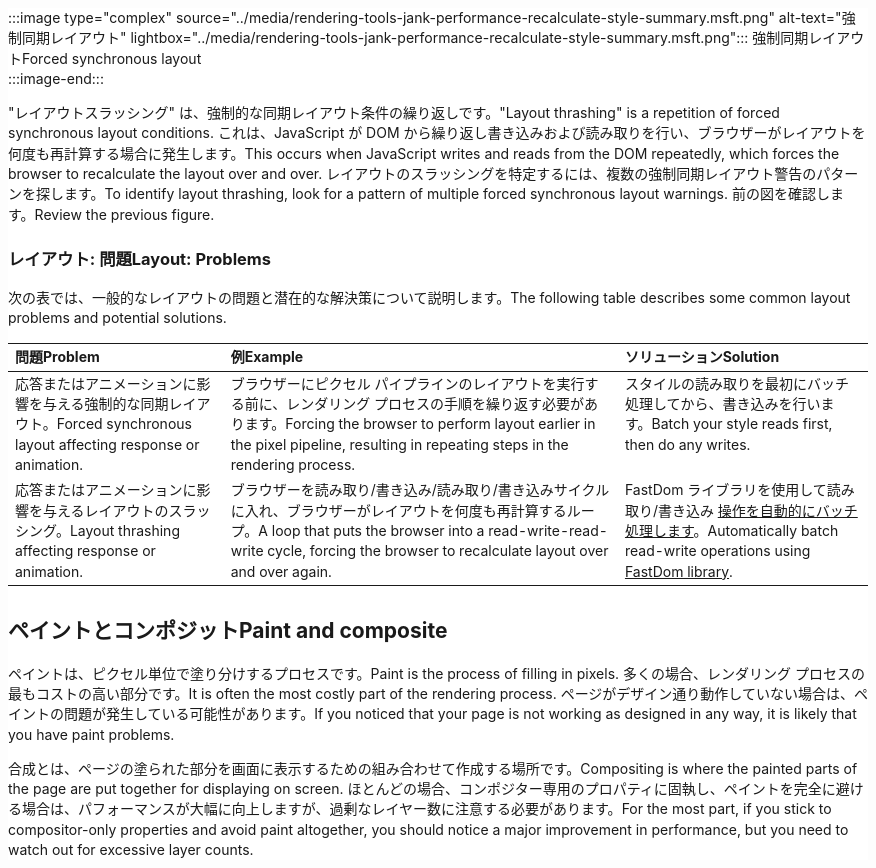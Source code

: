 :::image type="complex" source="../media/rendering-tools-jank-performance-recalculate-style-summary.msft.png" alt-text="強制同期レイアウト" lightbox="../media/rendering-tools-jank-performance-recalculate-style-summary.msft.png":::
   <span data-ttu-id="a2f5c-182">強制同期レイアウト</span><span class="sxs-lookup"><span data-stu-id="a2f5c-182">Forced synchronous layout</span></span>  
:::image-end:::  

<span data-ttu-id="a2f5c-183">"レイアウトスラッシング" は、強制的な同期レイアウト条件の繰り返しです。</span><span class="sxs-lookup"><span data-stu-id="a2f5c-183">"Layout thrashing" is a repetition of forced synchronous layout conditions.</span></span>  <span data-ttu-id="a2f5c-184">これは、JavaScript が DOM から繰り返し書き込みおよび読み取りを行い、ブラウザーがレイアウトを何度も再計算する場合に発生します。</span><span class="sxs-lookup"><span data-stu-id="a2f5c-184">This occurs when JavaScript writes and reads from the DOM repeatedly, which forces the browser to recalculate the layout over and over.</span></span>  <span data-ttu-id="a2f5c-185">レイアウトのスラッシングを特定するには、複数の強制同期レイアウト警告のパターンを探します。</span><span class="sxs-lookup"><span data-stu-id="a2f5c-185">To identify layout thrashing, look for a pattern of multiple forced synchronous layout warnings.</span></span>  <span data-ttu-id="a2f5c-186">前の図を確認します。</span><span class="sxs-lookup"><span data-stu-id="a2f5c-186">Review the previous figure.</span></span>  

### <a name="layout-problems"></a><span data-ttu-id="a2f5c-187">レイアウト: 問題</span><span class="sxs-lookup"><span data-stu-id="a2f5c-187">Layout: Problems</span></span>  

<span data-ttu-id="a2f5c-188">次の表では、一般的なレイアウトの問題と潜在的な解決策について説明します。</span><span class="sxs-lookup"><span data-stu-id="a2f5c-188">The following table describes some common layout problems and potential solutions.</span></span>  

| <span data-ttu-id="a2f5c-189">問題</span><span class="sxs-lookup"><span data-stu-id="a2f5c-189">Problem</span></span> | <span data-ttu-id="a2f5c-190">例</span><span class="sxs-lookup"><span data-stu-id="a2f5c-190">Example</span></span> | <span data-ttu-id="a2f5c-191">ソリューション</span><span class="sxs-lookup"><span data-stu-id="a2f5c-191">Solution</span></span> |  
|:--- |:--- |:--- |  
| <span data-ttu-id="a2f5c-192">応答またはアニメーションに影響を与える強制的な同期レイアウト。</span><span class="sxs-lookup"><span data-stu-id="a2f5c-192">Forced synchronous layout affecting response or animation.</span></span>  | <span data-ttu-id="a2f5c-193">ブラウザーにピクセル パイプラインのレイアウトを実行する前に、レンダリング プロセスの手順を繰り返す必要があります。</span><span class="sxs-lookup"><span data-stu-id="a2f5c-193">Forcing the browser to perform layout earlier in the pixel pipeline, resulting in repeating steps in the rendering process.</span></span>  | <span data-ttu-id="a2f5c-194">スタイルの読み取りを最初にバッチ処理してから、書き込みを行います。</span><span class="sxs-lookup"><span data-stu-id="a2f5c-194">Batch your style reads first, then do any writes.</span></span>    |  
| <span data-ttu-id="a2f5c-195">応答またはアニメーションに影響を与えるレイアウトのスラッシング。</span><span class="sxs-lookup"><span data-stu-id="a2f5c-195">Layout thrashing affecting response or animation.</span></span>  | <span data-ttu-id="a2f5c-196">ブラウザーを読み取り/書き込み/読み取り/書き込みサイクルに入れ、ブラウザーがレイアウトを何度も再計算するループ。</span><span class="sxs-lookup"><span data-stu-id="a2f5c-196">A loop that puts the browser into a read-write-read-write cycle, forcing the browser to recalculate layout over and over again.</span></span>  | <span data-ttu-id="a2f5c-197">FastDom ライブラリを使用して読み取り/書き込み [操作を自動的にバッチ処理します][GitHubWilsonpageFastdom]。</span><span class="sxs-lookup"><span data-stu-id="a2f5c-197">Automatically batch read-write operations using [FastDom library][GitHubWilsonpageFastdom].</span></span>  |  

  

## <a name="paint-and-composite"></a><span data-ttu-id="a2f5c-198">ペイントとコンポジット</span><span class="sxs-lookup"><span data-stu-id="a2f5c-198">Paint and composite</span></span>  

<span data-ttu-id="a2f5c-199">ペイントは、ピクセル単位で塗り分けするプロセスです。</span><span class="sxs-lookup"><span data-stu-id="a2f5c-199">Paint is the process of filling in pixels.</span></span>  <span data-ttu-id="a2f5c-200">多くの場合、レンダリング プロセスの最もコストの高い部分です。</span><span class="sxs-lookup"><span data-stu-id="a2f5c-200">It is often the most costly part of the rendering process.</span></span>  <span data-ttu-id="a2f5c-201">ページがデザイン通り動作していない場合は、ペイントの問題が発生している可能性があります。</span><span class="sxs-lookup"><span data-stu-id="a2f5c-201">If you noticed that your page is not working as designed in any way, it is likely that you have paint problems.</span></span>  

<span data-ttu-id="a2f5c-202">合成とは、ページの塗られた部分を画面に表示するための組み合わせて作成する場所です。</span><span class="sxs-lookup"><span data-stu-id="a2f5c-202">Compositing is where the painted parts of the page are put together for displaying on screen.</span></span>  <span data-ttu-id="a2f5c-203">ほとんどの場合、コンポジター専用のプロパティに固執し、ペイントを完全に避ける場合は、パフォーマンスが大幅に向上しますが、過剰なレイヤー数に注意する必要があります。</span><span class="sxs-lookup"><span data-stu-id="a2f5c-203">For the most part, if you stick to compositor-only properties and avoid paint altogether, you should notice a major improvement in performance, but you need to watch out for excessive layer counts.</span></span>    


[DevtoolsRenderingToolsJavascriptRuntime]: ./js-runtime.md "JavaScript ランタイム の高速化|Microsoft Docs"  
[DevtoolsChromiumEvaluatePerformanceReferenceEnableadvancedpaintinstrumentation]: ../evaluate-performance/reference.md#turn-on-advanced-paint-instrumentation "高度なペイントインストルメンテーションを有効にする - パフォーマンス分析リファレンス |Microsoft Docs"
[CssTriggers]: https://csstriggers.com "CSS トリガー"  
[MDNUsingWebWorkers]: https://developer.mozilla.org/docs/Web/API/Web_Workers_API/Using_web_workers "Web ワーカー の使用|MDN"  
[WebPerformanceCalendarRuntimeChecklist]: https://calendar.perfplanet.com/2013/the-runtime-performance-checklist/ "ランタイム パフォーマンス チェックリスト - Web パフォーマンス カレンダー"  
[GitHubWilsonpageFastdom]: https://github.com/wilsonpage/fastdom "wilsonpage/fastdom |GitHub"  
[CCA4IL]: https://creativecommons.org/licenses/by/4.0  
[CCby4Image]: https://i.creativecommons.org/l/by/4.0/88x31.png  
[GoogleSitePolicies]: https://developers.google.com/terms/site-policies  
[KayceBasques]: https://developers.google.com/web/resources/contributors/kaycebasques  
[MegginKearney]: https://developers.google.com/web/resources/contributors/megginkearney  